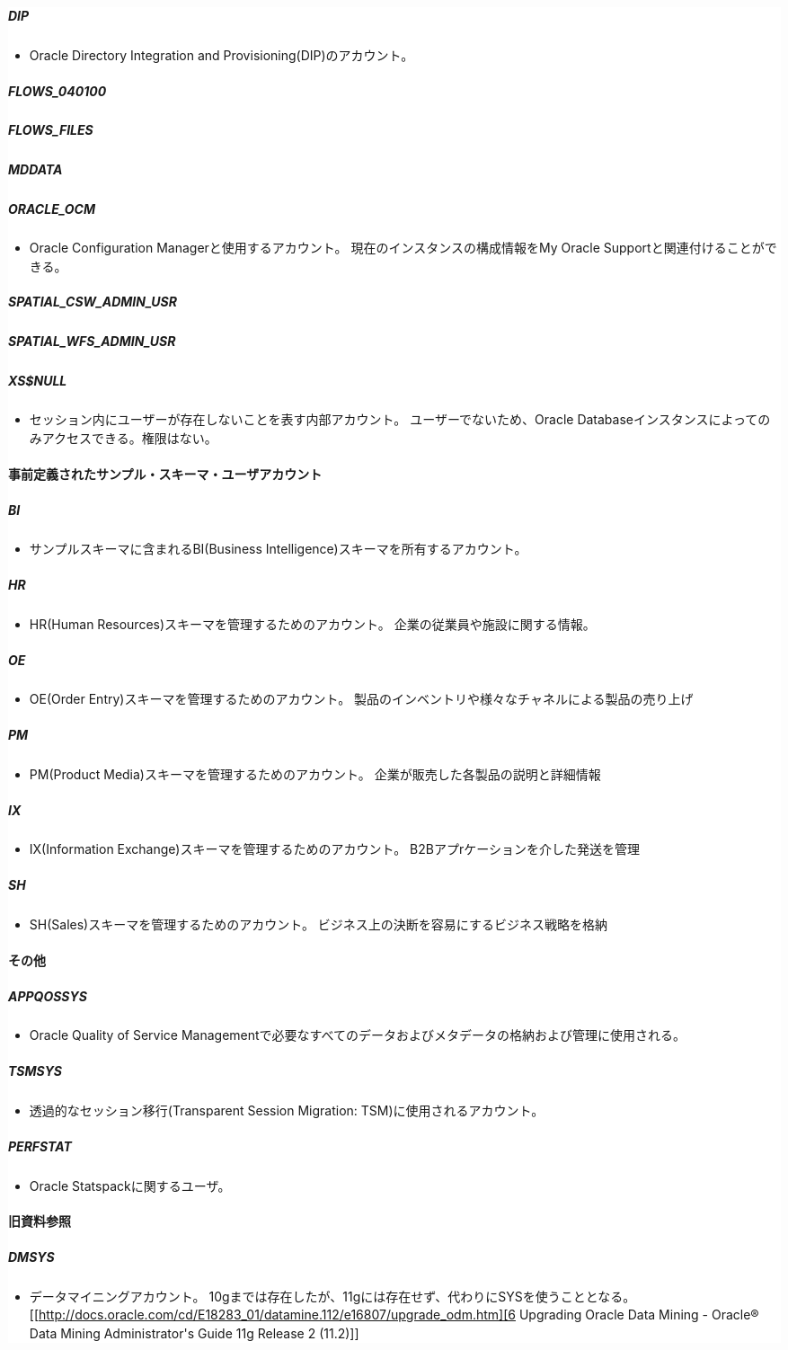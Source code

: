 ##### DIP
- 
  Oracle Directory Integration and Provisioning(DIP)のアカウント。
  
##### FLOWS_040100
##### FLOWS_FILES
##### MDDATA
##### ORACLE_OCM
- Oracle Configuration Managerと使用するアカウント。
  現在のインスタンスの構成情報をMy Oracle Supportと関連付けることができる。
##### SPATIAL_CSW_ADMIN_USR
##### SPATIAL_WFS_ADMIN_USR
##### XS$NULL
- セッション内にユーザーが存在しないことを表す内部アカウント。
  ユーザーでないため、Oracle Databaseインスタンスによってのみアクセスできる。権限はない。
#### 事前定義されたサンプル・スキーマ・ユーザアカウント
##### BI
- サンプルスキーマに含まれるBI(Business Intelligence)スキーマを所有するアカウント。
##### HR
- HR(Human Resources)スキーマを管理するためのアカウント。
  企業の従業員や施設に関する情報。
##### OE
- OE(Order Entry)スキーマを管理するためのアカウント。
  製品のインベントリや様々なチャネルによる製品の売り上げ
##### PM
- PM(Product Media)スキーマを管理するためのアカウント。
  企業が販売した各製品の説明と詳細情報
##### IX
- IX(Information Exchange)スキーマを管理するためのアカウント。
  B2Bアプrケーションを介した発送を管理
##### SH
- SH(Sales)スキーマを管理するためのアカウント。
  ビジネス上の決断を容易にするビジネス戦略を格納
#### その他
##### APPQOSSYS
- Oracle Quality of Service Managementで必要なすべてのデータおよびメタデータの格納および管理に使用される。
  
##### TSMSYS
- 透過的なセッション移行(Transparent Session Migration: TSM)に使用されるアカウント。
##### PERFSTAT
- Oracle Statspackに関するユーザ。
#### 旧資料参照
##### DMSYS
- データマイニングアカウント。
  10gまでは存在したが、11gには存在せず、代わりにSYSを使うこととなる。
  [[http://docs.oracle.com/cd/E18283_01/datamine.112/e16807/upgrade_odm.htm][6 Upgrading Oracle Data Mining - Oracle® Data Mining Administrator's Guide 11g Release 2 (11.2)]]

